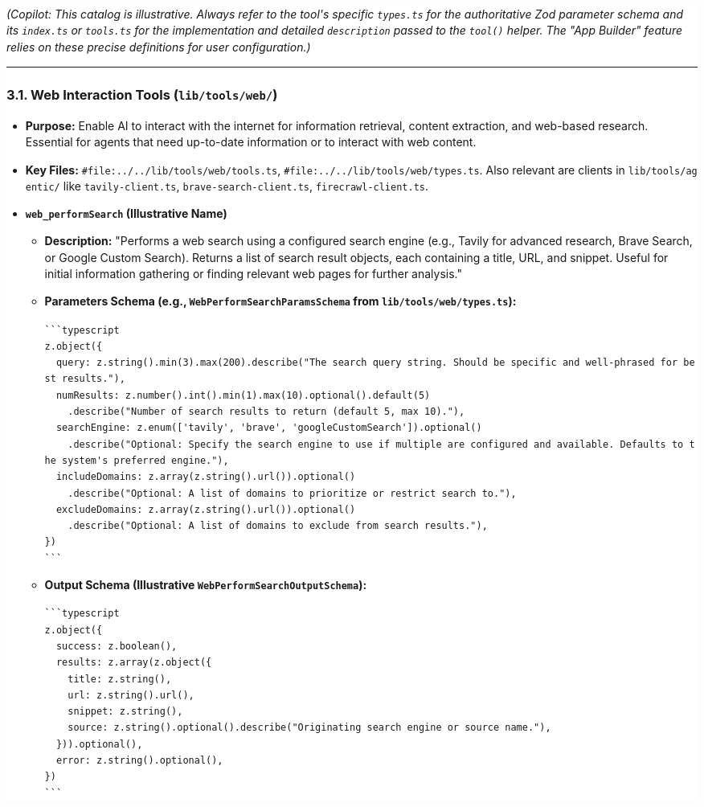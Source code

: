 *(Copilot: This catalog is illustrative. Always refer to the tool's specific `types.ts` for the authoritative Zod parameter schema and its `index.ts` or `tools.ts` for the implementation and detailed `description` passed to the `tool()` helper. The "App Builder" feature relies on these precise definitions for user configuration.)*

---

### 3.1. Web Interaction Tools (`lib/tools/web/`)

* **Purpose:** Enable AI to interact with the internet for information retrieval, content extraction, and web-based research. Essential for agents that need up-to-date information or to interact with web content.
* **Key Files:** `#file:../../lib/tools/web/tools.ts`, `#file:../../lib/tools/web/types.ts`. Also relevant are clients in `lib/tools/agentic/` like `tavily-client.ts`, `brave-search-client.ts`, `firecrawl-client.ts`.

* **`web_performSearch` (Illustrative Name)**
  * **Description:** "Performs a web search using a configured search engine (e.g., Tavily for advanced research, Brave Search, or Google Custom Search). Returns a list of search result objects, each containing a title, URL, and snippet. Useful for initial information gathering or finding relevant web pages for further analysis."
  * **Parameters Schema (e.g., `WebPerformSearchParamsSchema` from `lib/tools/web/types.ts`):**

        ```typescript
        z.object({
          query: z.string().min(3).max(200).describe("The search query string. Should be specific and well-phrased for best results."),
          numResults: z.number().int().min(1).max(10).optional().default(5)
            .describe("Number of search results to return (default 5, max 10)."),
          searchEngine: z.enum(['tavily', 'brave', 'googleCustomSearch']).optional()
            .describe("Optional: Specify the search engine to use if multiple are configured and available. Defaults to the system's preferred engine."),
          includeDomains: z.array(z.string().url()).optional()
            .describe("Optional: A list of domains to prioritize or restrict search to."),
          excludeDomains: z.array(z.string().url()).optional()
            .describe("Optional: A list of domains to exclude from search results."),
        })
        ```

  * **Output Schema (Illustrative `WebPerformSearchOutputSchema`):**

        ```typescript
        z.object({
          success: z.boolean(),
          results: z.array(z.object({
            title: z.string(),
            url: z.string().url(),
            snippet: z.string(),
            source: z.string().optional().describe("Originating search engine or source name."),
          })).optional(),
          error: z.string().optional(),
        })
        ```
